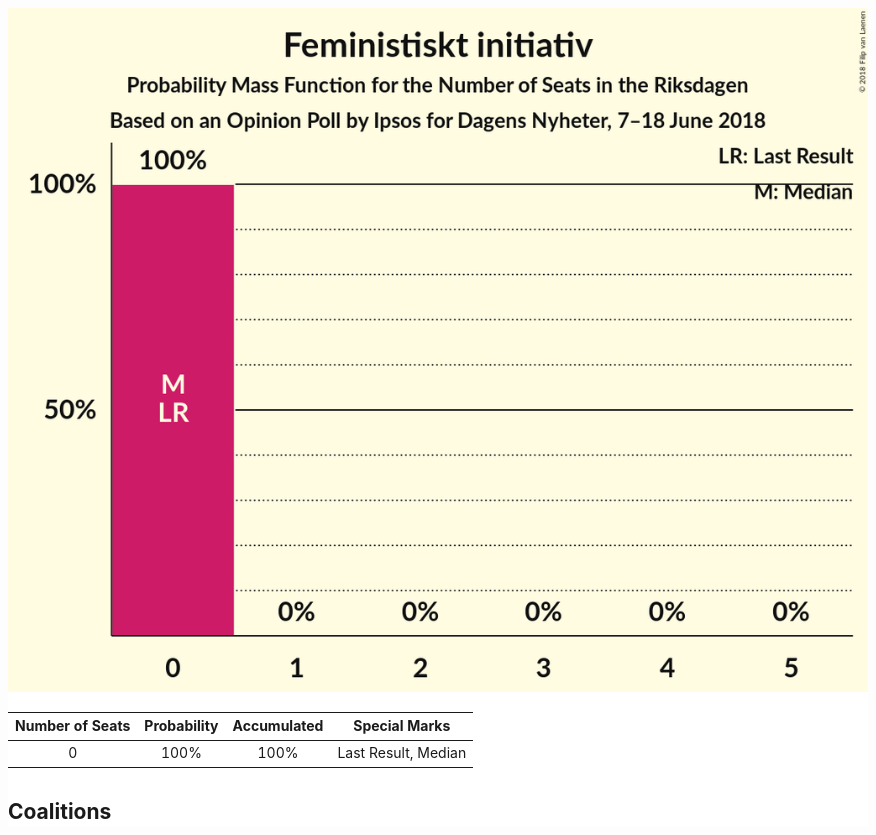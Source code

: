 ![Graph with seats probability mass function not yet produced](2018-06-18-Ipsos-seats-pmf-feministisktinitiativ.png "Seats Probability Mass Function")

| Number of Seats | Probability | Accumulated | Special Marks |
|:---------------:|:-----------:|:-----------:|:-------------:|
| 0 | 100% | 100% | Last Result, Median |


## Coalitions
